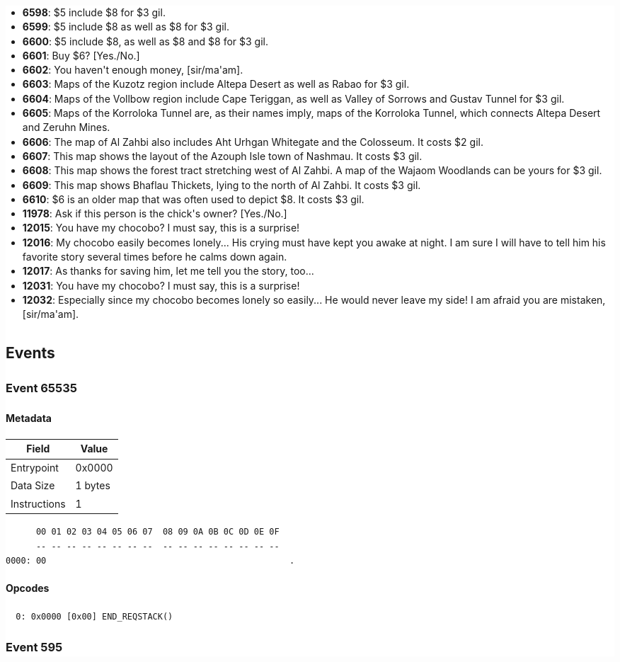 - **6598**: $5 include $8 for $3 gil.
- **6599**: $5 include $8 as well as $8 for $3 gil.
- **6600**: $5 include $8, as well as $8 and $8 for $3 gil.
- **6601**: Buy $6? [Yes./No.]
- **6602**: You haven't enough money, [sir/ma'am].
- **6603**: Maps of the Kuzotz region include Altepa Desert as well as Rabao for $3 gil.
- **6604**: Maps of the Vollbow region include Cape Teriggan, as well as Valley of Sorrows and Gustav Tunnel for $3 gil.
- **6605**: Maps of the Korroloka Tunnel are, as their names imply, maps of the Korroloka Tunnel, which connects Altepa Desert and Zeruhn Mines.
- **6606**: The map of Al Zahbi also includes Aht Urhgan Whitegate and the Colosseum. It costs $2 gil.
- **6607**: This map shows the layout of the Azouph Isle town of Nashmau. It costs $3 gil.
- **6608**: This map shows the forest tract stretching west of Al Zahbi. A map of the Wajaom Woodlands can be yours for $3 gil.
- **6609**: This map shows Bhaflau Thickets, lying to the north of Al Zahbi. It costs $3 gil.
- **6610**: $6 is an older map that was often used to depict $8. It costs $3 gil.
- **11978**: Ask if this person is the chick's owner? [Yes./No.]
- **12015**: You have my chocobo? I must say, this is a surprise!
- **12016**: My chocobo easily becomes lonely... His crying must have kept you awake at night. I am sure I will have to tell him his favorite story several times before he calms down again.
- **12017**: As thanks for saving him, let me tell you the story, too...
- **12031**: You have my chocobo? I must say, this is a surprise!
- **12032**: Especially since my chocobo becomes lonely so easily... He would never leave my side! I am afraid you are mistaken, [sir/ma'am].

## Events

### Event 65535

#### Metadata

| Field        | Value   |
|--------------|---------|
| Entrypoint   | 0x0000  |
| Data Size    | 1 bytes |
| Instructions | 1       |

```
      00 01 02 03 04 05 06 07  08 09 0A 0B 0C 0D 0E 0F
      -- -- -- -- -- -- -- --  -- -- -- -- -- -- -- --
0000: 00                                                .               
```

#### Opcodes

```
  0: 0x0000 [0x00] END_REQSTACK()
```

### Event 595
